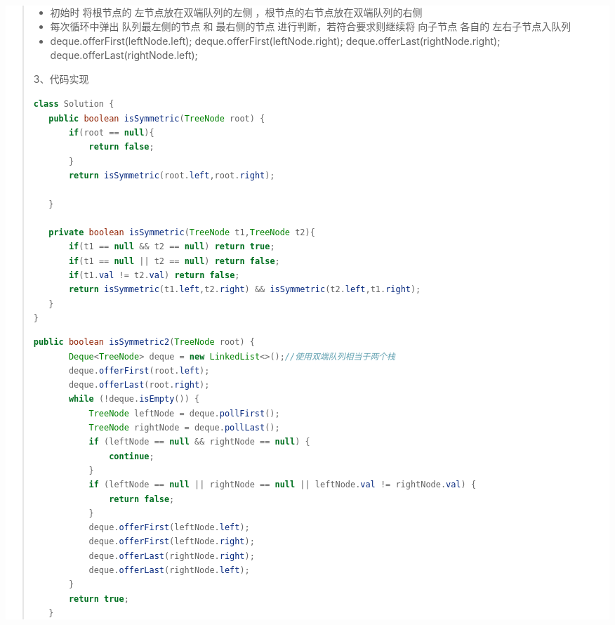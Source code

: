 >* 初始时 将根节点的 左节点放在双端队列的左侧 ，根节点的右节点放在双端队列的右侧
>* 每次循环中弹出 队列最左侧的节点 和 最右侧的节点 进行判断，若符合要求则继续将  向子节点 各自的 左右子节点入队列
>* deque.offerFirst(leftNode.left);
>  deque.offerFirst(leftNode.right);
>   deque.offerLast(rightNode.right);
>   deque.offerLast(rightNode.left);
>
>3、代码实现
>
>```java
>class Solution {
>    public boolean isSymmetric(TreeNode root) {
>        if(root == null){
>            return false;
>        }
>        return isSymmetric(root.left,root.right);
>
>    }
>
>    private boolean isSymmetric(TreeNode t1,TreeNode t2){
>        if(t1 == null && t2 == null) return true;
>        if(t1 == null || t2 == null) return false;
>        if(t1.val != t2.val) return false;
>        return isSymmetric(t1.left,t2.right) && isSymmetric(t2.left,t1.right);
>    }
>}
>```
>
>```java
>public boolean isSymmetric2(TreeNode root) {
>        Deque<TreeNode> deque = new LinkedList<>();//使用双端队列相当于两个栈
>        deque.offerFirst(root.left);
>        deque.offerLast(root.right);
>        while (!deque.isEmpty()) {
>            TreeNode leftNode = deque.pollFirst();
>            TreeNode rightNode = deque.pollLast();
>            if (leftNode == null && rightNode == null) {
>                continue;
>            }
>            if (leftNode == null || rightNode == null || leftNode.val != rightNode.val) {
>                return false;
>            }
>            deque.offerFirst(leftNode.left);
>            deque.offerFirst(leftNode.right);
>            deque.offerLast(rightNode.right);
>            deque.offerLast(rightNode.left);
>        }
>        return true;
>    }
>```
